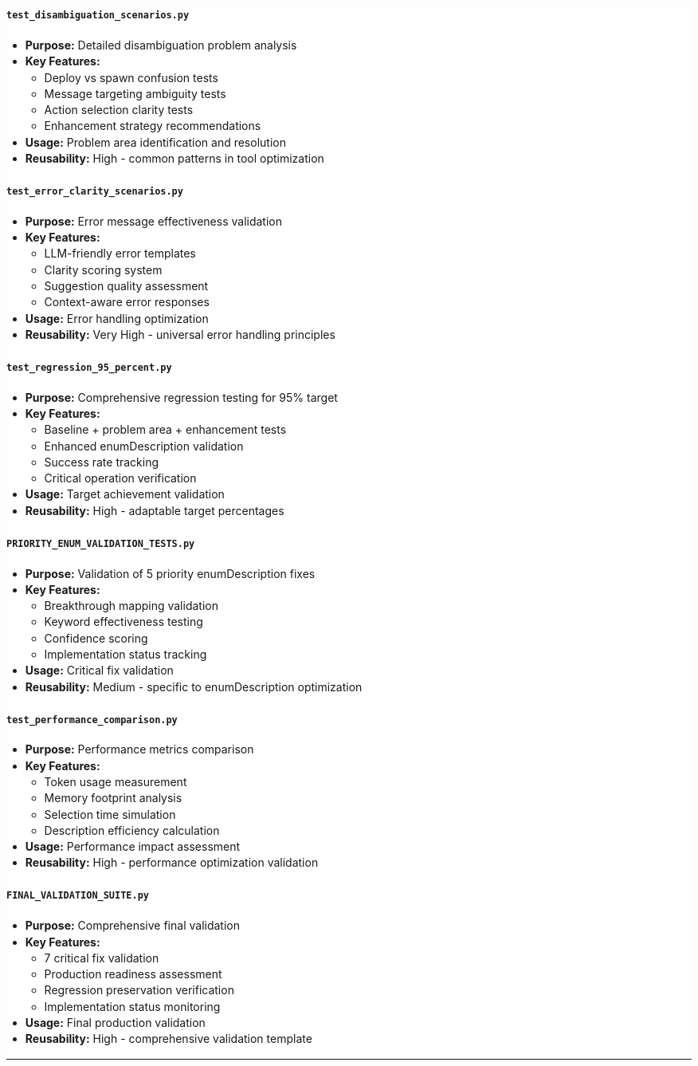 #### **`test_disambiguation_scenarios.py`**
- **Purpose:** Detailed disambiguation problem analysis
- **Key Features:**
  - Deploy vs spawn confusion tests
  - Message targeting ambiguity tests
  - Action selection clarity tests
  - Enhancement strategy recommendations
- **Usage:** Problem area identification and resolution
- **Reusability:** High - common patterns in tool optimization

#### **`test_error_clarity_scenarios.py`**
- **Purpose:** Error message effectiveness validation
- **Key Features:**
  - LLM-friendly error templates
  - Clarity scoring system
  - Suggestion quality assessment
  - Context-aware error responses
- **Usage:** Error handling optimization
- **Reusability:** Very High - universal error handling principles

#### **`test_regression_95_percent.py`**
- **Purpose:** Comprehensive regression testing for 95% target
- **Key Features:**
  - Baseline + problem area + enhancement tests
  - Enhanced enumDescription validation
  - Success rate tracking
  - Critical operation verification
- **Usage:** Target achievement validation
- **Reusability:** High - adaptable target percentages

#### **`PRIORITY_ENUM_VALIDATION_TESTS.py`**
- **Purpose:** Validation of 5 priority enumDescription fixes
- **Key Features:**
  - Breakthrough mapping validation
  - Keyword effectiveness testing
  - Confidence scoring
  - Implementation status tracking
- **Usage:** Critical fix validation
- **Reusability:** Medium - specific to enumDescription optimization

#### **`test_performance_comparison.py`**
- **Purpose:** Performance metrics comparison
- **Key Features:**
  - Token usage measurement
  - Memory footprint analysis
  - Selection time simulation
  - Description efficiency calculation
- **Usage:** Performance impact assessment
- **Reusability:** High - performance optimization validation

#### **`FINAL_VALIDATION_SUITE.py`**
- **Purpose:** Comprehensive final validation
- **Key Features:**
  - 7 critical fix validation
  - Production readiness assessment
  - Regression preservation verification
  - Implementation status monitoring
- **Usage:** Final production validation
- **Reusability:** High - comprehensive validation template

---